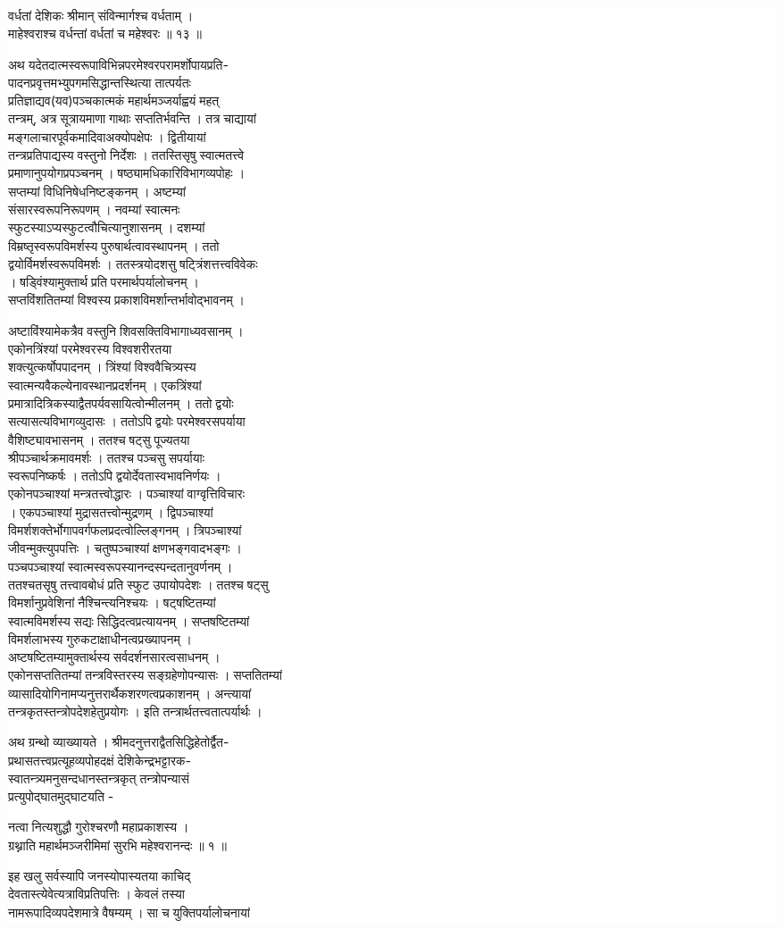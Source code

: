 वर्धतां देशिकः श्रीमान् संविन्मार्गश्च वर्धताम् ।  
माहेश्वराश्च वर्धन्तां वर्धतां च महेश्वरः ॥ १३ ॥  
  
अथ यदेतदात्मस्वरूपाविभिन्नपरमेश्वरपरामर्शोपायप्रति-  
पादनप्रवृत्तमभ्युपगमसिद्धान्तस्थित्या तात्पर्यतः   
प्रतिज्ञाद्यव(यव)पञ्चकात्मकं महार्थमञ्जर्याह्वयं महत्   
तन्त्रम्, अत्र सूत्रायमाणा गाथाः सप्ततिर्भवन्ति । तत्र चाद्यायां   
मङ्गलाचारपूर्वकमादिवाअक्योपक्षेपः । द्वितीयायां   
तन्त्रप्रतिपाद्यस्य वस्तुनो निर्देशः । ततस्तिसृषु स्वात्मतत्त्वे   
प्रमाणानुपयोगप्रपञ्चनम् । षष्ठ्यामधिकारिविभागव्यपोहः ।   
सप्तम्यां विधिनिषेधनिष्टङ्कनम् । अष्टम्यां   
संसारस्वरूपनिरूपणम् । नवम्यां स्वात्मनः   
स्फुटस्याऽप्यस्फुटत्वौचित्यानुशासनम् । दशम्यां   
विम्रष्तृस्वरूपविमर्शस्य पुरुषार्थत्वावस्थापनम् । ततो   
द्वयोर्विमर्शस्वरूपविमर्शः । ततस्त्रयोदशसु षट्त्रिंशत्तत्त्वविवेकः   
। षड्विंश्यामुक्तार्थ प्रति परमार्थपर्यालोचनम् ।   
सप्तविंशतितम्यां विश्वस्य प्रकाशविमर्शान्तर्भावोद्भावनम् ।   
  
  
    
  
  
अष्टाविंश्यामेकत्रैव वस्तुनि शिवसक्तिविभागाध्यवसानम् ।   
एकोनत्रिंश्यां परमेश्वरस्य विश्वशरीरतया   
शक्त्युत्कर्षोपपादनम् । त्रिंश्यां विश्ववैचित्र्यस्य   
स्वात्मन्यवैकल्येनावस्थानप्रदर्शनम् । एकत्रिंश्यां   
प्रमात्रादित्रिकस्याद्वैतपर्यवसायित्वोन्मीलनम् । ततो द्वयोः   
सत्यासत्यविभागव्युदासः । ततोऽपि द्वयोः परमेश्वरसपर्याया   
वैशिष्ट्यावभासनम् । ततश्च षट्सु पूज्यतया   
श्रीपञ्चार्थक्रमावमर्शः । ततश्च पञ्चसु सपर्यायाः   
स्वरूपनिष्कर्षः । ततोऽपि द्वयोर्देवतास्वभावनिर्णयः ।   
एकोनपञ्चाश्यां मन्त्रतत्त्वोद्धारः । पञ्चाश्यां वाग्वृत्तिविचारः   
। एकपञ्चाश्यां मुद्रासतत्त्वोन्मुद्रणम् । द्विपञ्चाश्यां   
विमर्शशक्तेर्भोगापवर्गफलप्रदत्वोल्लिङ्गनम् । त्रिपञ्चाश्यां   
जीवन्मुक्त्युपपत्तिः । चतुष्पञ्चाश्यां क्षणभङ्गवादभङ्गः ।   
पञ्चपञ्चाश्यां स्वात्मस्वरूपस्यानन्दस्पन्दतानुवर्णनम् ।   
ततश्चतसृषु तत्त्वावबोधं प्रति स्फुट उपायोपदेशः । ततश्च षट्सु   
विमर्शानुप्रवेशिनां नैश्चिन्त्यनिश्चयः । षट्षष्टितम्यां   
स्वात्मविमर्शस्य सद्यः सिद्धिदत्वप्रत्यायनम् । सप्तषष्टितम्यां   
विमर्शलाभस्य गुरुकटाक्षाधीनत्वप्रख्यापनम् ।   
अष्टषष्टितम्यामुक्तार्थस्य सर्वदर्शनसारत्वसाधनम् ।   
एकोनसप्ततितम्यां तन्त्रविस्तरस्य सङ्ग्रहेणोपन्यासः । सप्ततितम्यां   
व्यासादियोगिनामप्यनुत्तरार्थैकशरणत्वप्रकाशनम् । अन्त्यायां   
तन्त्रकृतस्तन्त्रोपदेशहेतुप्रयोगः । इति तन्त्रार्थतत्त्वतात्पर्यार्थः ।  
  
अथ ग्रन्थो व्याख्यायते । श्रीमदनुत्तराद्वैतसिद्धिहेतोर्द्वैत-  
प्रथासतत्त्वप्रत्यूहव्यपोहदक्षं देशिकेन्द्रभट्टारक-  
स्वातन्त्र्यमनुसन्दधानस्तन्त्रकृत् तन्त्रोपन्यासं   
प्रत्युपोद्घातमुद्घाटयति -  
  
नत्वा नित्यशुद्धौ गुरोश्चरणौ महाप्रकाशस्य ।  
ग्रथ्नाति महार्थमञ्जरीमिमां सुरभि महेश्वरानन्दः ॥ १ ॥  
  
इह खलु सर्वस्यापि जनस्योपास्यतया काचिद्   
देवतास्त्येवेत्यत्राविप्रतिपत्तिः । केवलं तस्या   
नामरूपादिव्यपदेशमात्रे वैषम्यम् । सा च युक्तिपर्यालोचनायां   
  